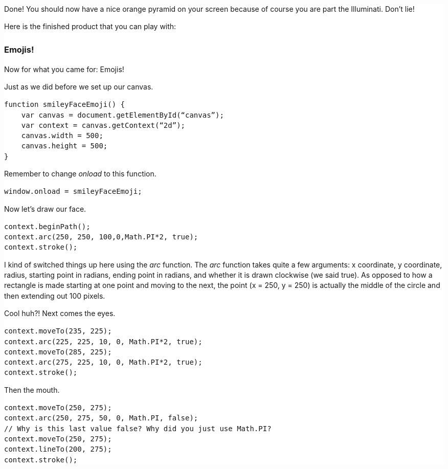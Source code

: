 Done! You should now have a nice orange pyramid on your screen because of course you are part the Illuminati. Don’t lie!

Here is the finished product that you can play with:





<iframe data-width="800" data-height="600" width="700" height="525" src="https://medium.freecodecamp.org/media/a0e7081b7a0b58b91fc2215d12adc5b0?postId=af6f9186a553" data-media-id="a0e7081b7a0b58b91fc2215d12adc5b0" allowfullscreen="" frameborder="0"></iframe>





### Emojis!

Now for what you came for: Emojis!

Just as we did before we set up our canvas.

<pre name="2a1c" id="2a1c" class="graf graf--pre graf-after--p">function smileyFaceEmoji() {  
    var canvas = document.getElementById(“canvas”);  
    var context = canvas.getContext(“2d”);  
    canvas.width = 500;  
    canvas.height = 500;  
}</pre>

Remember to change _onload_ to this function.

<pre name="ad51" id="ad51" class="graf graf--pre graf-after--p">window.onload = smileyFaceEmoji;</pre>

Now let’s draw our face.

<pre name="1d25" id="1d25" class="graf graf--pre graf-after--p">context.beginPath();  
context.arc(250, 250, 100,0,Math.PI*2, true);  
context.stroke();</pre>

I kind of switched things up here using the _arc_ function. The _arc_ function takes quite a few arguments: x coordinate, y coordinate, radius, starting point in radians, ending point in radians, and whether it is drawn clockwise (we said true). As opposed to how a rectangle is made starting at one point and moving to the next, the point (x = 250, y = 250) is actually the middle of the circle and then extending out 100 pixels.

Cool huh?! Next comes the eyes.

<pre name="545f" id="545f" class="graf graf--pre graf-after--p">context.moveTo(235, 225);  
context.arc(225, 225, 10, 0, Math.PI*2, true);  
context.moveTo(285, 225);  
context.arc(275, 225, 10, 0, Math.PI*2, true);  
context.stroke();</pre>

Then the mouth.

<pre name="ae58" id="ae58" class="graf graf--pre graf-after--p">context.moveTo(250, 275);  
context.arc(250, 275, 50, 0, Math.PI, false);   
// Why is this last value false? Why did you just use Math.PI?  
context.moveTo(250, 275);  
context.lineTo(200, 275);  
context.stroke();</pre>
